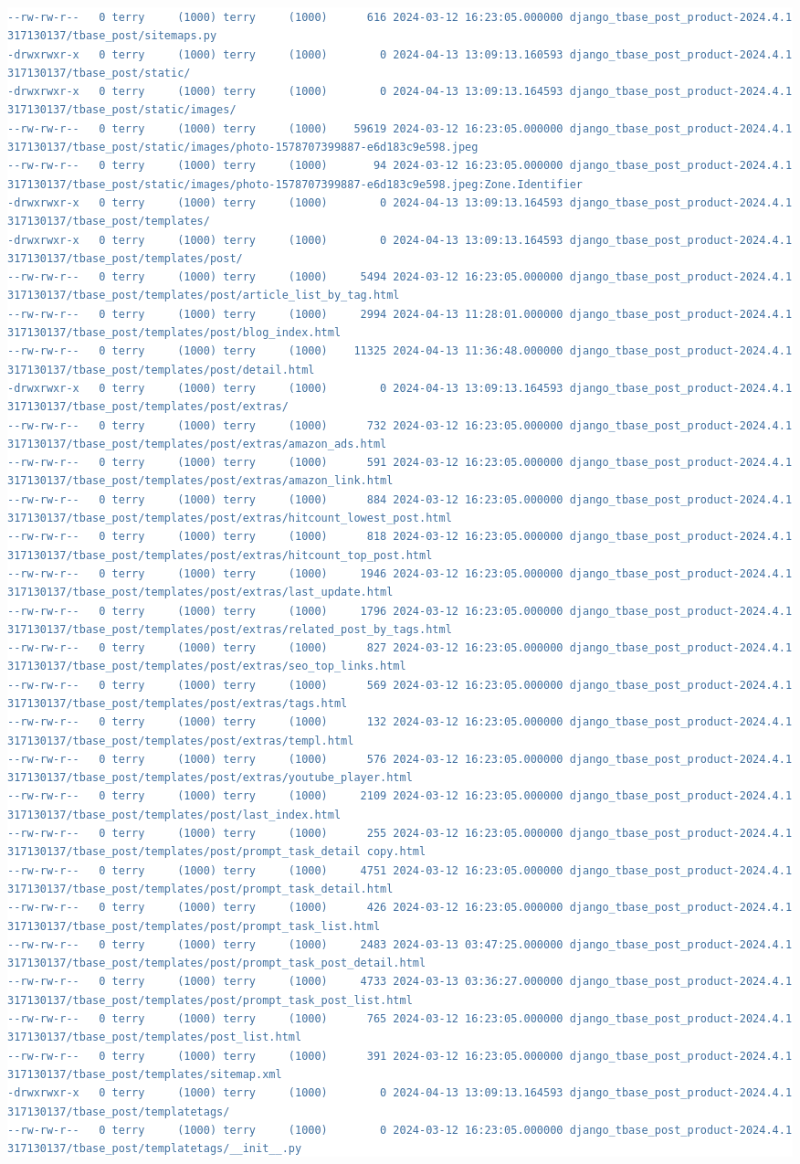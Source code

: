 ```diff
--rw-rw-r--   0 terry     (1000) terry     (1000)      616 2024-03-12 16:23:05.000000 django_tbase_post_product-2024.4.1317130137/tbase_post/sitemaps.py
-drwxrwxr-x   0 terry     (1000) terry     (1000)        0 2024-04-13 13:09:13.160593 django_tbase_post_product-2024.4.1317130137/tbase_post/static/
-drwxrwxr-x   0 terry     (1000) terry     (1000)        0 2024-04-13 13:09:13.164593 django_tbase_post_product-2024.4.1317130137/tbase_post/static/images/
--rw-rw-r--   0 terry     (1000) terry     (1000)    59619 2024-03-12 16:23:05.000000 django_tbase_post_product-2024.4.1317130137/tbase_post/static/images/photo-1578707399887-e6d183c9e598.jpeg
--rw-rw-r--   0 terry     (1000) terry     (1000)       94 2024-03-12 16:23:05.000000 django_tbase_post_product-2024.4.1317130137/tbase_post/static/images/photo-1578707399887-e6d183c9e598.jpeg:Zone.Identifier
-drwxrwxr-x   0 terry     (1000) terry     (1000)        0 2024-04-13 13:09:13.164593 django_tbase_post_product-2024.4.1317130137/tbase_post/templates/
-drwxrwxr-x   0 terry     (1000) terry     (1000)        0 2024-04-13 13:09:13.164593 django_tbase_post_product-2024.4.1317130137/tbase_post/templates/post/
--rw-rw-r--   0 terry     (1000) terry     (1000)     5494 2024-03-12 16:23:05.000000 django_tbase_post_product-2024.4.1317130137/tbase_post/templates/post/article_list_by_tag.html
--rw-rw-r--   0 terry     (1000) terry     (1000)     2994 2024-04-13 11:28:01.000000 django_tbase_post_product-2024.4.1317130137/tbase_post/templates/post/blog_index.html
--rw-rw-r--   0 terry     (1000) terry     (1000)    11325 2024-04-13 11:36:48.000000 django_tbase_post_product-2024.4.1317130137/tbase_post/templates/post/detail.html
-drwxrwxr-x   0 terry     (1000) terry     (1000)        0 2024-04-13 13:09:13.164593 django_tbase_post_product-2024.4.1317130137/tbase_post/templates/post/extras/
--rw-rw-r--   0 terry     (1000) terry     (1000)      732 2024-03-12 16:23:05.000000 django_tbase_post_product-2024.4.1317130137/tbase_post/templates/post/extras/amazon_ads.html
--rw-rw-r--   0 terry     (1000) terry     (1000)      591 2024-03-12 16:23:05.000000 django_tbase_post_product-2024.4.1317130137/tbase_post/templates/post/extras/amazon_link.html
--rw-rw-r--   0 terry     (1000) terry     (1000)      884 2024-03-12 16:23:05.000000 django_tbase_post_product-2024.4.1317130137/tbase_post/templates/post/extras/hitcount_lowest_post.html
--rw-rw-r--   0 terry     (1000) terry     (1000)      818 2024-03-12 16:23:05.000000 django_tbase_post_product-2024.4.1317130137/tbase_post/templates/post/extras/hitcount_top_post.html
--rw-rw-r--   0 terry     (1000) terry     (1000)     1946 2024-03-12 16:23:05.000000 django_tbase_post_product-2024.4.1317130137/tbase_post/templates/post/extras/last_update.html
--rw-rw-r--   0 terry     (1000) terry     (1000)     1796 2024-03-12 16:23:05.000000 django_tbase_post_product-2024.4.1317130137/tbase_post/templates/post/extras/related_post_by_tags.html
--rw-rw-r--   0 terry     (1000) terry     (1000)      827 2024-03-12 16:23:05.000000 django_tbase_post_product-2024.4.1317130137/tbase_post/templates/post/extras/seo_top_links.html
--rw-rw-r--   0 terry     (1000) terry     (1000)      569 2024-03-12 16:23:05.000000 django_tbase_post_product-2024.4.1317130137/tbase_post/templates/post/extras/tags.html
--rw-rw-r--   0 terry     (1000) terry     (1000)      132 2024-03-12 16:23:05.000000 django_tbase_post_product-2024.4.1317130137/tbase_post/templates/post/extras/templ.html
--rw-rw-r--   0 terry     (1000) terry     (1000)      576 2024-03-12 16:23:05.000000 django_tbase_post_product-2024.4.1317130137/tbase_post/templates/post/extras/youtube_player.html
--rw-rw-r--   0 terry     (1000) terry     (1000)     2109 2024-03-12 16:23:05.000000 django_tbase_post_product-2024.4.1317130137/tbase_post/templates/post/last_index.html
--rw-rw-r--   0 terry     (1000) terry     (1000)      255 2024-03-12 16:23:05.000000 django_tbase_post_product-2024.4.1317130137/tbase_post/templates/post/prompt_task_detail copy.html
--rw-rw-r--   0 terry     (1000) terry     (1000)     4751 2024-03-12 16:23:05.000000 django_tbase_post_product-2024.4.1317130137/tbase_post/templates/post/prompt_task_detail.html
--rw-rw-r--   0 terry     (1000) terry     (1000)      426 2024-03-12 16:23:05.000000 django_tbase_post_product-2024.4.1317130137/tbase_post/templates/post/prompt_task_list.html
--rw-rw-r--   0 terry     (1000) terry     (1000)     2483 2024-03-13 03:47:25.000000 django_tbase_post_product-2024.4.1317130137/tbase_post/templates/post/prompt_task_post_detail.html
--rw-rw-r--   0 terry     (1000) terry     (1000)     4733 2024-03-13 03:36:27.000000 django_tbase_post_product-2024.4.1317130137/tbase_post/templates/post/prompt_task_post_list.html
--rw-rw-r--   0 terry     (1000) terry     (1000)      765 2024-03-12 16:23:05.000000 django_tbase_post_product-2024.4.1317130137/tbase_post/templates/post_list.html
--rw-rw-r--   0 terry     (1000) terry     (1000)      391 2024-03-12 16:23:05.000000 django_tbase_post_product-2024.4.1317130137/tbase_post/templates/sitemap.xml
-drwxrwxr-x   0 terry     (1000) terry     (1000)        0 2024-04-13 13:09:13.164593 django_tbase_post_product-2024.4.1317130137/tbase_post/templatetags/
--rw-rw-r--   0 terry     (1000) terry     (1000)        0 2024-03-12 16:23:05.000000 django_tbase_post_product-2024.4.1317130137/tbase_post/templatetags/__init__.py
```